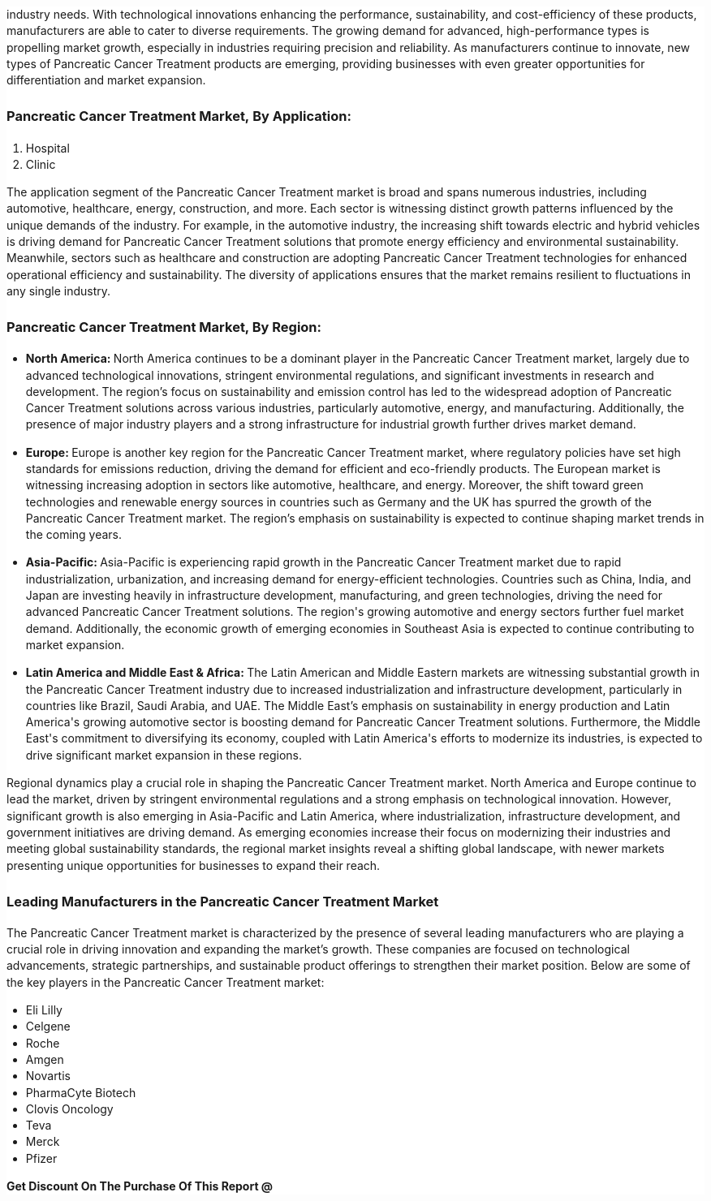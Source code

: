 industry needs. With technological innovations enhancing the performance, sustainability, and cost-efficiency of these products, manufacturers are able to cater to diverse requirements. The growing demand for advanced, high-performance types is propelling market growth, especially in industries requiring precision and reliability. As manufacturers continue to innovate, new types of Pancreatic Cancer Treatment products are emerging, providing businesses with even greater opportunities for differentiation and market expansion.</p><h3>Pancreatic Cancer Treatment Market,&nbsp;By Application:</h3><ol><li>Hospital<li> Clinic</li></ol><p>The application segment of the Pancreatic Cancer Treatment market is broad and spans numerous industries, including automotive, healthcare, energy, construction, and more. Each sector is witnessing distinct growth patterns influenced by the unique demands of the industry. For example, in the automotive industry, the increasing shift towards electric and hybrid vehicles is driving demand for Pancreatic Cancer Treatment solutions that promote energy efficiency and environmental sustainability. Meanwhile, sectors such as healthcare and construction are adopting Pancreatic Cancer Treatment technologies for enhanced operational efficiency and sustainability. The diversity of applications ensures that the market remains resilient to fluctuations in any single industry.</p><h3>Pancreatic Cancer Treatment Market, By Region:</h3><ul><li><p><strong>North America:&nbsp;</strong>North America continues to be a dominant player in the Pancreatic Cancer Treatment market, largely due to advanced technological innovations, stringent environmental regulations, and significant investments in research and development. The region&rsquo;s focus on sustainability and emission control has led to the widespread adoption of Pancreatic Cancer Treatment solutions across various industries, particularly automotive, energy, and manufacturing. Additionally, the presence of major industry players and a strong infrastructure for industrial growth further drives market demand.</p></li><li><p><strong><strong>Europe:&nbsp;</strong></strong>Europe is another key region for the Pancreatic Cancer Treatment market, where regulatory policies have set high standards for emissions reduction, driving the demand for efficient and eco-friendly products. The European market is witnessing increasing adoption in sectors like automotive, healthcare, and energy. Moreover, the shift toward green technologies and renewable energy sources in countries such as Germany and the UK has spurred the growth of the Pancreatic Cancer Treatment market. The region&rsquo;s emphasis on sustainability is expected to continue shaping market trends in the coming years.</p></li><li><p><strong><strong>Asia-Pacific:&nbsp;</strong></strong>Asia-Pacific is experiencing rapid growth in the Pancreatic Cancer Treatment market due to rapid industrialization, urbanization, and increasing demand for energy-efficient technologies. Countries such as China, India, and Japan are investing heavily in infrastructure development, manufacturing, and green technologies, driving the need for advanced Pancreatic Cancer Treatment solutions. The region's growing automotive and energy sectors further fuel market demand. Additionally, the economic growth of emerging economies in Southeast Asia is expected to continue contributing to market expansion.</p></li><li><p><strong><strong>Latin America and Middle East &amp; Africa:&nbsp;</strong></strong>The Latin American and Middle Eastern markets are witnessing substantial growth in the Pancreatic Cancer Treatment industry due to increased industrialization and infrastructure development, particularly in countries like Brazil, Saudi Arabia, and UAE. The Middle East&rsquo;s emphasis on sustainability in energy production and Latin America's growing automotive sector is boosting demand for Pancreatic Cancer Treatment solutions. Furthermore, the Middle East's commitment to diversifying its economy, coupled with Latin America's efforts to modernize its industries, is expected to drive significant market expansion in these regions.</p></li></ul><p>Regional dynamics play a crucial role in shaping the Pancreatic Cancer Treatment market. North America and Europe continue to lead the market, driven by stringent environmental regulations and a strong emphasis on technological innovation. However, significant growth is also emerging in Asia-Pacific and Latin America, where industrialization, infrastructure development, and government initiatives are driving demand. As emerging economies increase their focus on modernizing their industries and meeting global sustainability standards, the regional market insights reveal a shifting global landscape, with newer markets presenting unique opportunities for businesses to expand their reach.</p><h3><strong>Leading Manufacturers in the Pancreatic Cancer Treatment Market</strong></h3><p>The Pancreatic Cancer Treatment market is characterized by the presence of several leading manufacturers who are playing a crucial role in driving innovation and expanding the market&rsquo;s growth. These companies are focused on technological advancements, strategic partnerships, and sustainable product offerings to strengthen their market position. Below are some of the key players in the Pancreatic Cancer Treatment market:</p></div><div class="article-main__content" data-test-id="publishing-text-block"><ul><li><span class="">Eli Lilly<li>Celgene<li>Roche<li>Amgen<li>Novartis<li>PharmaCyte Biotech<li>Clovis Oncology<li>Teva<li>Merck<li>Pfizer</span></li></ul></div><div class="article-main__content" data-test-id="publishing-text-block"><p><span class="font-[700]"><strong>Get Discount On The Purchase Of This Report @</strong>